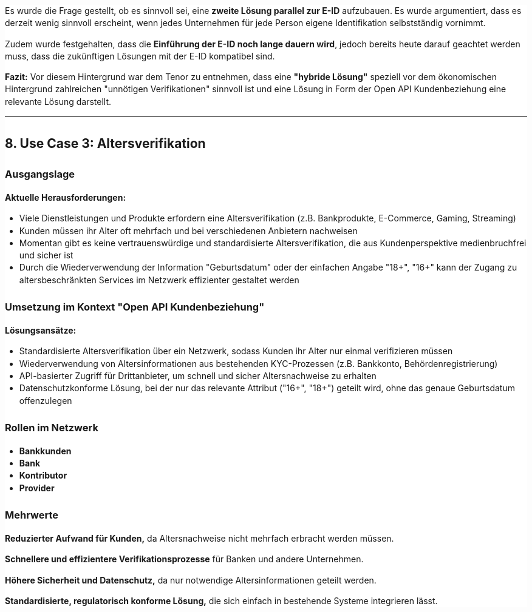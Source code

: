 Es wurde die Frage gestellt, ob es sinnvoll sei, eine **zweite Lösung parallel zur E-ID** aufzubauen. Es wurde argumentiert, dass es derzeit wenig sinnvoll erscheint, wenn jedes Unternehmen für jede Person eigene Identifikation selbstständig vornimmt.

Zudem wurde festgehalten, dass die **Einführung der E-ID noch lange dauern wird**, jedoch bereits heute darauf geachtet werden muss, dass die zukünftigen Lösungen mit der E-ID kompatibel sind.

**Fazit:** Vor diesem Hintergrund war dem Tenor zu entnehmen, dass eine **"hybride Lösung"** speziell vor dem ökonomischen Hintergrund zahlreichen "unnötigen Verifikationen" sinnvoll ist und eine Lösung in Form der Open API Kundenbeziehung eine relevante Lösung darstellt.

---

## 8. Use Case 3: Altersverifikation

### Ausgangslage

**Aktuelle Herausforderungen:**
- Viele Dienstleistungen und Produkte erfordern eine Altersverifikation (z.B. Bankprodukte, E-Commerce, Gaming, Streaming)
- Kunden müssen ihr Alter oft mehrfach und bei verschiedenen Anbietern nachweisen
- Momentan gibt es keine vertrauenswürdige und standardisierte Altersverifikation, die aus Kundenperspektive medienbruchfrei und sicher ist
- Durch die Wiederverwendung der Information "Geburtsdatum" oder der einfachen Angabe "18+", "16+" kann der Zugang zu altersbeschränkten Services im Netzwerk effizienter gestaltet werden

### Umsetzung im Kontext "Open API Kundenbeziehung"

**Lösungsansätze:**
- Standardisierte Altersverifikation über ein Netzwerk, sodass Kunden ihr Alter nur einmal verifizieren müssen
- Wiederverwendung von Altersinformationen aus bestehenden KYC-Prozessen (z.B. Bankkonto, Behördenregistrierung)
- API-basierter Zugriff für Drittanbieter, um schnell und sicher Altersnachweise zu erhalten
- Datenschutzkonforme Lösung, bei der nur das relevante Attribut ("16+", "18+") geteilt wird, ohne das genaue Geburtsdatum offenzulegen

### Rollen im Netzwerk

- **Bankkunden**
- **Bank**
- **Kontributor**
- **Provider**

### Mehrwerte

**Reduzierter Aufwand für Kunden,** da Altersnachweise nicht mehrfach erbracht werden müssen.

**Schnellere und effizientere Verifikationsprozesse** für Banken und andere Unternehmen.

**Höhere Sicherheit und Datenschutz,** da nur notwendige Altersinformationen geteilt werden.

**Standardisierte, regulatorisch konforme Lösung,** die sich einfach in bestehende Systeme integrieren lässt.
